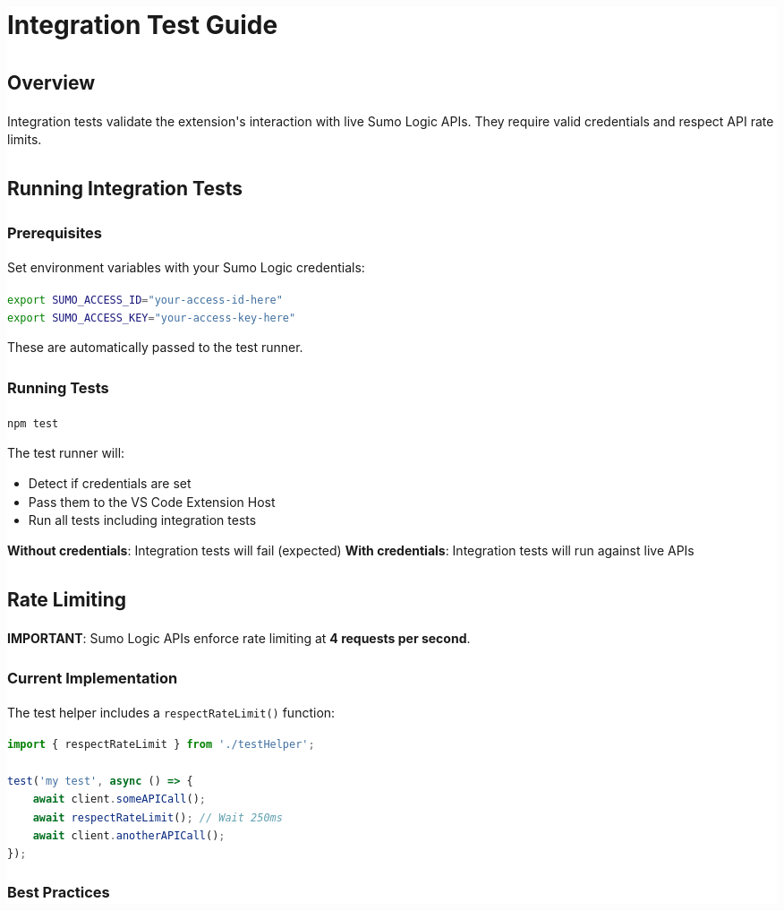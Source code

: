 # Integration Test Guide

## Overview

Integration tests validate the extension's interaction with live Sumo Logic APIs. They require valid credentials and respect API rate limits.

## Running Integration Tests

### Prerequisites

Set environment variables with your Sumo Logic credentials:

```bash
export SUMO_ACCESS_ID="your-access-id-here"
export SUMO_ACCESS_KEY="your-access-key-here"
```

These are automatically passed to the test runner.

### Running Tests

```bash
npm test
```

The test runner will:
- Detect if credentials are set
- Pass them to the VS Code Extension Host
- Run all tests including integration tests

**Without credentials**: Integration tests will fail (expected)
**With credentials**: Integration tests will run against live APIs

## Rate Limiting

**IMPORTANT**: Sumo Logic APIs enforce rate limiting at **4 requests per second**.

### Current Implementation

The test helper includes a `respectRateLimit()` function:

```typescript
import { respectRateLimit } from './testHelper';

test('my test', async () => {
    await client.someAPICall();
    await respectRateLimit(); // Wait 250ms
    await client.anotherAPICall();
});
```

### Best Practices
